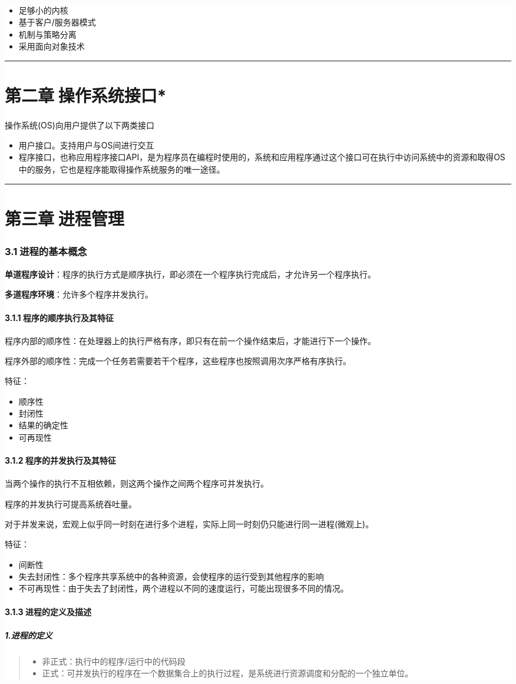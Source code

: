 + 足够小的内核
+ 基于客户/服务器模式
+ 机制与策略分离
+ 采用面向对象技术

---

# 第二章 操作系统接口*

操作系统(OS)向用户提供了以下两类接口

+ 用户接口。支持用户与OS间进行交互
+ 程序接口，也称应用程序接口API，是为程序员在编程时使用的，系统和应用程序通过这个接口可在执行中访问系统中的资源和取得OS中的服务，它也是程序能取得操作系统服务的唯一途径。

---

# 第三章 进程管理

### 3.1 进程的基本概念

**单道程序设计**：程序的执行方式是顺序执行，即必须在一个程序执行完成后，才允许另一个程序执行。

**多道程序环境**：允许多个程序并发执行。

#### 3.1.1 程序的顺序执行及其特征

程序内部的顺序性：在处理器上的执行严格有序，即只有在前一个操作结束后，才能进行下一个操作。

程序外部的顺序性：完成一个任务若需要若干个程序，这些程序也按照调用次序严格有序执行。

特征：

+ 顺序性
+ 封闭性
+ 结果的确定性
+ 可再现性

#### 3.1.2 程序的并发执行及其特征

当两个操作的执行不互相依赖，则这两个操作之间两个程序可并发执行。

程序的并发执行可提高系统吞吐量。

对于并发来说，宏观上似乎同一时刻在进行多个进程，实际上同一时刻仍只能进行同一进程(微观上)。

特征：

+ 间断性
+ 失去封闭性：多个程序共享系统中的各种资源，会使程序的运行受到其他程序的影响
+ 不可再现性：由于失去了封闭性，两个进程以不同的速度运行，可能出现很多不同的情况。

#### 3.1.3 进程的定义及描述

##### 1.进程的定义

> + 非正式：执行中的程序/运行中的代码段
> + 正式：可并发执行的程序在一个数据集合上的执行过程，是系统进行资源调度和分配的一个独立单位。
